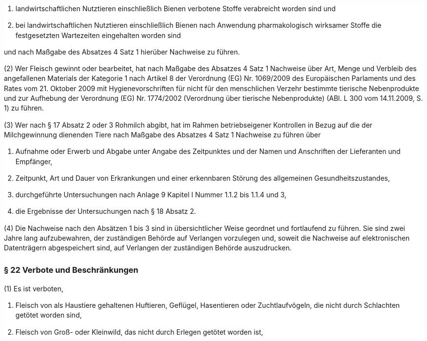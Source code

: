 1.  landwirtschaftlichen Nutztieren einschließlich Bienen verbotene Stoffe
    verabreicht worden sind und


2.  bei landwirtschaftlichen Nutztieren einschließlich Bienen nach
    Anwendung pharmakologisch wirksamer Stoffe die festgesetzten
    Wartezeiten eingehalten worden sind



und nach Maßgabe des Absatzes 4 Satz 1 hierüber Nachweise zu führen.

(2) Wer Fleisch gewinnt oder bearbeitet, hat nach Maßgabe des Absatzes
4 Satz 1 Nachweise über Art, Menge und Verbleib des angefallenen
Materials der Kategorie 1 nach Artikel 8 der Verordnung (EG) Nr.
1069/2009 des Europäischen Parlaments und des Rates vom 21. Oktober
2009 mit Hygienevorschriften für nicht für den menschlichen Verzehr
bestimmte tierische Nebenprodukte und zur Aufhebung der Verordnung
(EG) Nr. 1774/2002 (Verordnung über tierische Nebenprodukte) (ABl. L
300 vom 14.11.2009, S. 1) zu führen.

(3) Wer nach § 17 Absatz 2 oder 3 Rohmilch abgibt, hat im Rahmen
betriebseigener Kontrollen in Bezug auf die der Milchgewinnung
dienenden Tiere nach Maßgabe des Absatzes 4 Satz 1 Nachweise zu führen
über

1.  Aufnahme oder Erwerb und Abgabe unter Angabe des Zeitpunktes und der
    Namen und Anschriften der Lieferanten und Empfänger,


2.  Zeitpunkt, Art und Dauer von Erkrankungen und einer erkennbaren
    Störung des allgemeinen Gesundheitszustandes,


3.  durchgeführte Untersuchungen nach Anlage 9 Kapitel I Nummer 1.1.2 bis
    1\.1.4 und 3,


4.  die Ergebnisse der Untersuchungen nach § 18 Absatz 2.




(4) Die Nachweise nach den Absätzen 1 bis 3 sind in übersichtlicher
Weise geordnet und fortlaufend zu führen. Sie sind zwei Jahre lang
aufzubewahren, der zuständigen Behörde auf Verlangen vorzulegen und,
soweit die Nachweise auf elektronischen Datenträgern abgespeichert
sind, auf Verlangen der zuständigen Behörde auszudrucken.


### § 22 Verbote und Beschränkungen

(1) Es ist verboten,

1.  Fleisch von als Haustiere gehaltenen Huftieren, Geflügel, Hasentieren
    oder Zuchtlaufvögeln, die nicht durch Schlachten getötet worden sind,


2.  Fleisch von Groß- oder Kleinwild, das nicht durch Erlegen getötet
    worden ist,

